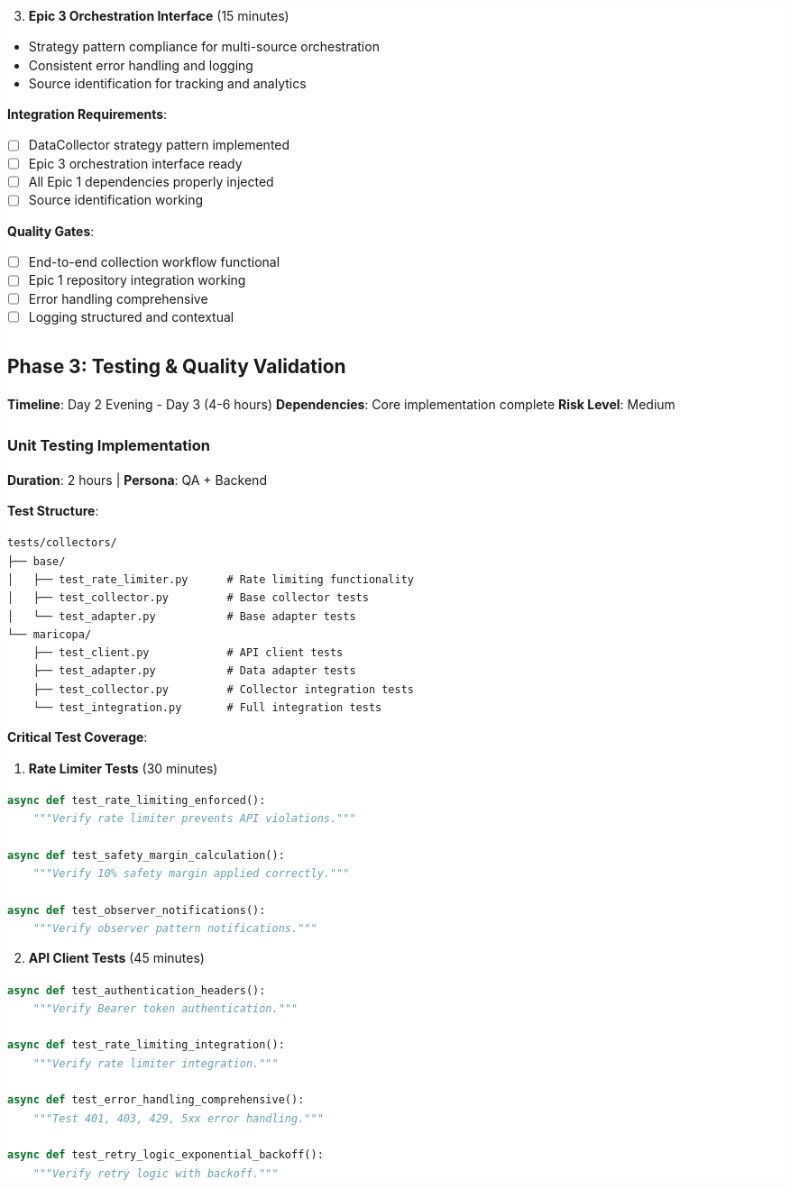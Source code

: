 3. **Epic 3 Orchestration Interface** (15 minutes)
- Strategy pattern compliance for multi-source orchestration
- Consistent error handling and logging
- Source identification for tracking and analytics

**Integration Requirements**:
- [ ] DataCollector strategy pattern implemented
- [ ] Epic 3 orchestration interface ready
- [ ] All Epic 1 dependencies properly injected
- [ ] Source identification working

**Quality Gates**:
- [ ] End-to-end collection workflow functional
- [ ] Epic 1 repository integration working
- [ ] Error handling comprehensive
- [ ] Logging structured and contextual

## Phase 3: Testing & Quality Validation
**Timeline**: Day 2 Evening - Day 3 (4-6 hours)
**Dependencies**: Core implementation complete
**Risk Level**: Medium

### Unit Testing Implementation
**Duration**: 2 hours | **Persona**: QA + Backend

**Test Structure**:
```
tests/collectors/
├── base/
│   ├── test_rate_limiter.py      # Rate limiting functionality
│   ├── test_collector.py         # Base collector tests
│   └── test_adapter.py           # Base adapter tests
└── maricopa/
    ├── test_client.py            # API client tests
    ├── test_adapter.py           # Data adapter tests
    ├── test_collector.py         # Collector integration tests
    └── test_integration.py       # Full integration tests
```

**Critical Test Coverage**:

1. **Rate Limiter Tests** (30 minutes)
```python
async def test_rate_limiting_enforced():
    """Verify rate limiter prevents API violations."""
    
async def test_safety_margin_calculation():
    """Verify 10% safety margin applied correctly."""
    
async def test_observer_notifications():
    """Verify observer pattern notifications."""
```

2. **API Client Tests** (45 minutes)
```python
async def test_authentication_headers():
    """Verify Bearer token authentication."""
    
async def test_rate_limiting_integration():
    """Verify rate limiter integration."""
    
async def test_error_handling_comprehensive():
    """Test 401, 403, 429, 5xx error handling."""
    
async def test_retry_logic_exponential_backoff():
    """Verify retry logic with backoff."""
```